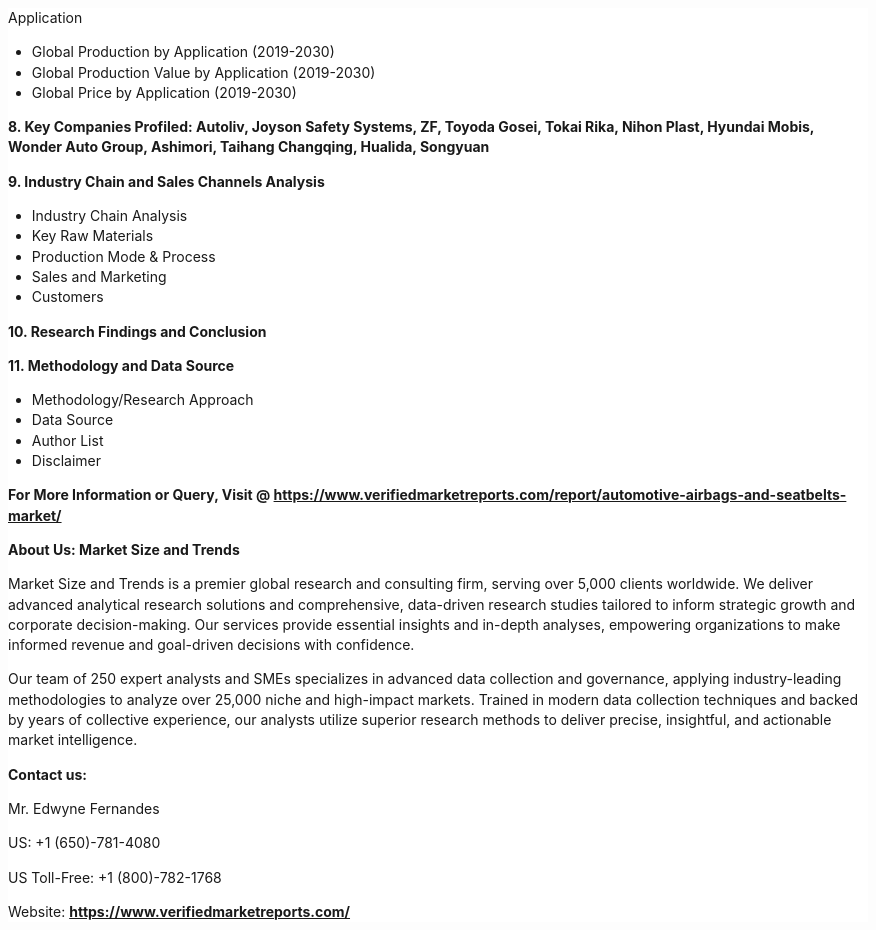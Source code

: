 Application</strong></p><ul><li>Global Production by Application (2019-2030)</li><li>Global Production Value by Application (2019-2030)</li><li>Global Price by Application (2019-2030)</li></ul><p><strong>8. Key Companies Profiled: Autoliv, Joyson Safety Systems, ZF, Toyoda Gosei, Tokai Rika, Nihon Plast, Hyundai Mobis, Wonder Auto Group, Ashimori, Taihang Changqing, Hualida, Songyuan</strong></p><p><strong>9. Industry Chain and Sales Channels Analysis</strong></p><ul><li>Industry Chain Analysis</li><li>Key Raw Materials</li><li>Production Mode &amp; Process</li><li>Sales and Marketing</li><li>Customers</li></ul><p><strong>10. Research Findings and Conclusion</strong></p><p><strong>11. Methodology and Data Source</strong></p><ul><li>Methodology/Research Approach</li><li>Data Source</li><li>Author List</li><li>Disclaimer</li></ul></p><p><strong>For More Information or Query, Visit @ <a href="https://www.verifiedmarketreports.com/report/automotive-airbags-and-seatbelts-market/">https://www.verifiedmarketreports.com/report/automotive-airbags-and-seatbelts-market/</a></strong></p><p><strong>About Us: Market Size and Trends</strong></p><p>Market Size and Trends is a premier global research and consulting firm, serving over 5,000 clients worldwide. We deliver advanced analytical research solutions and comprehensive, data-driven research studies tailored to inform strategic growth and corporate decision-making. Our services provide essential insights and in-depth analyses, empowering organizations to make informed revenue and goal-driven decisions with confidence.</p><p>Our team of 250 expert analysts and SMEs specializes in advanced data collection and governance, applying industry-leading methodologies to analyze over 25,000 niche and high-impact markets. Trained in modern data collection techniques and backed by years of collective experience, our analysts utilize superior research methods to deliver precise, insightful, and actionable market intelligence.</p><p><strong>Contact us:</strong></p><p>Mr. Edwyne Fernandes</p><p>US: +1 (650)-781-4080</p><p>US Toll-Free: +1 (800)-782-1768</p><p>Website: <strong><a href="https://www.verifiedmarketreports.com/">https://www.verifiedmarketreports.com/</a></strong></p>
